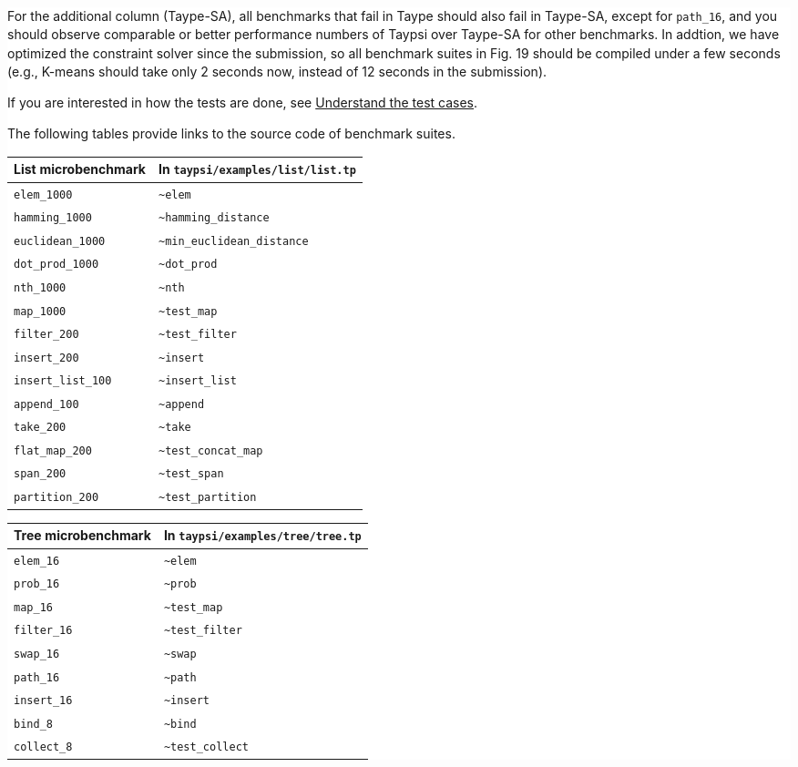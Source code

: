 For the additional column (Taype-SA), all benchmarks that fail in Taype should
also fail in Taype-SA, except for `path_16`, and you should observe comparable
or better performance numbers of Taypsi over Taype-SA for other benchmarks. In
addtion, we have optimized the constraint solver since the submission, so all
benchmark suites in Fig. 19 should be compiled under a few seconds (e.g.,
K-means should take only 2 seconds now, instead of 12 seconds in the
submission).

If you are interested in how the tests are done, see [Understand the
test cases](#understand-the-test-cases).

The following tables provide links to the source code of benchmark suites.

| List microbenchmark | In `taypsi/examples/list/list.tp` |
| ------------------- | ----------- |
| `elem_1000` | `~elem` |
| `hamming_1000` | `~hamming_distance` |
| `euclidean_1000` | `~min_euclidean_distance` |
| `dot_prod_1000` | `~dot_prod` |
| `nth_1000` | `~nth` |
| `map_1000` | `~test_map` |
| `filter_200` | `~test_filter` |
| `insert_200` | `~insert` |
| `insert_list_100` | `~insert_list` |
| `append_100` | `~append` |
| `take_200` | `~take` |
| `flat_map_200` | `~test_concat_map` |
| `span_200` | `~test_span` |
| `partition_200` | `~test_partition` |

| Tree microbenchmark | In `taypsi/examples/tree/tree.tp` |
| ------------------- | ----------- |
| `elem_16` | `~elem` |
| `prob_16` | `~prob` |
| `map_16` | `~test_map` |
| `filter_16` | `~test_filter` |
| `swap_16` | `~swap` |
| `path_16` | `~path` |
| `insert_16` | `~insert` |
| `bind_8` | `~bind` |
| `collect_8` | `~test_collect` |
